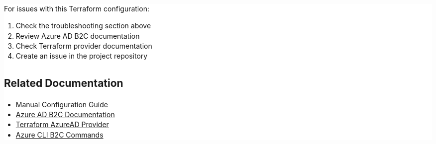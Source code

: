 For issues with this Terraform configuration:
1. Check the troubleshooting section above
2. Review Azure AD B2C documentation
3. Check Terraform provider documentation
4. Create an issue in the project repository

## Related Documentation

- [Manual Configuration Guide](../manual-config-route.txt)
- [Azure AD B2C Documentation](https://docs.microsoft.com/en-us/azure/active-directory-b2c/)
- [Terraform AzureAD Provider](https://registry.terraform.io/providers/hashicorp/azuread/latest/docs)
- [Azure CLI B2C Commands](https://docs.microsoft.com/en-us/cli/azure/ad/b2c)
